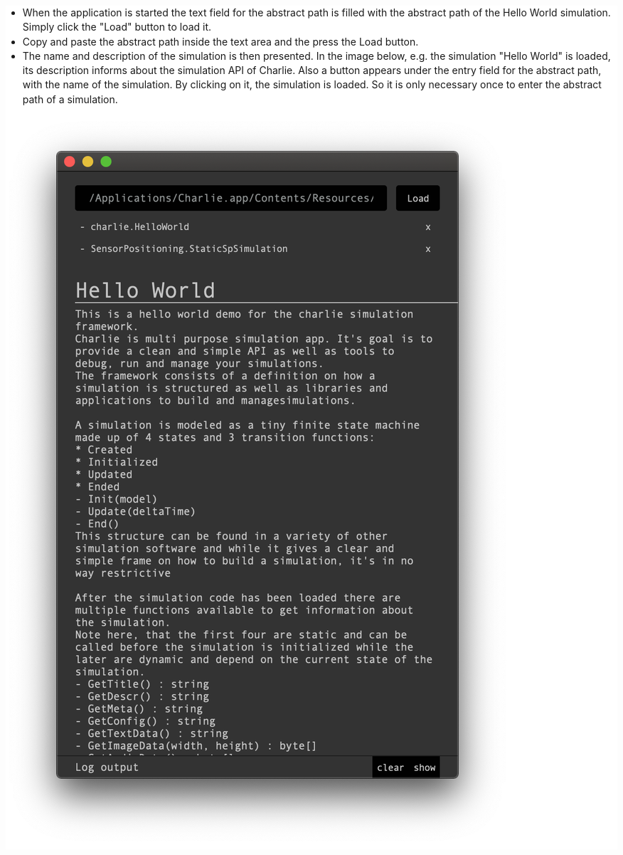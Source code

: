   - When the application is started the text field for the abstract path is filled with the abstract path of the Hello World simulation. Simply click the "Load" button to load it.
  - Copy and paste the abstract path inside the text area and the press the Load button.
  - The name and description of the simulation is then presented. In the image below, e.g. the simulation "Hello World" is loaded, its description informs about the simulation API of Charlie. Also a button appears under the entry field for the abstract path, with the name of the simulation. By clicking on it, the simulation is loaded. So it is only necessary once to enter the abstract path of a simulation.

![Loading](images/load-simulation.png)
